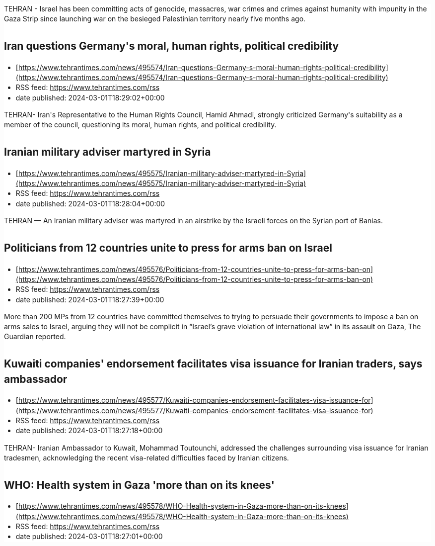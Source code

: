 TEHRAN - Israel has been committing acts of genocide, massacres, war crimes and crimes against humanity with impunity in the Gaza Strip since launching war on the besieged Palestinian territory nearly five months ago.

## Iran questions Germany's moral, human rights, political credibility
 - [https://www.tehrantimes.com/news/495574/Iran-questions-Germany-s-moral-human-rights-political-credibility](https://www.tehrantimes.com/news/495574/Iran-questions-Germany-s-moral-human-rights-political-credibility)
 - RSS feed: https://www.tehrantimes.com/rss
 - date published: 2024-03-01T18:29:02+00:00

TEHRAN- Iran's Representative to the Human Rights Council, Hamid Ahmadi, strongly criticized Germany's suitability as a member of the council, questioning its moral, human rights, and political credibility.

## Iranian military adviser martyred in Syria
 - [https://www.tehrantimes.com/news/495575/Iranian-military-adviser-martyred-in-Syria](https://www.tehrantimes.com/news/495575/Iranian-military-adviser-martyred-in-Syria)
 - RSS feed: https://www.tehrantimes.com/rss
 - date published: 2024-03-01T18:28:04+00:00

TEHRAN — An Iranian military adviser was martyred in an airstrike by the Israeli forces on the Syrian port of Banias.

## Politicians from 12 countries unite to press for arms ban on Israel
 - [https://www.tehrantimes.com/news/495576/Politicians-from-12-countries-unite-to-press-for-arms-ban-on](https://www.tehrantimes.com/news/495576/Politicians-from-12-countries-unite-to-press-for-arms-ban-on)
 - RSS feed: https://www.tehrantimes.com/rss
 - date published: 2024-03-01T18:27:39+00:00

More than 200 MPs from 12 countries have committed themselves to trying to persuade their governments to impose a ban on arms sales to Israel, arguing they will not be complicit in “Israel’s grave violation of international law” in its assault on Gaza, The Guardian reported.

## Kuwaiti companies' endorsement facilitates visa issuance for Iranian traders, says ambassador
 - [https://www.tehrantimes.com/news/495577/Kuwaiti-companies-endorsement-facilitates-visa-issuance-for](https://www.tehrantimes.com/news/495577/Kuwaiti-companies-endorsement-facilitates-visa-issuance-for)
 - RSS feed: https://www.tehrantimes.com/rss
 - date published: 2024-03-01T18:27:18+00:00

TEHRAN- Iranian Ambassador to Kuwait, Mohammad Toutounchi, addressed the challenges surrounding visa issuance for Iranian tradesmen, acknowledging the recent visa-related difficulties faced by Iranian citizens.

## WHO: Health system in Gaza 'more than on its knees'
 - [https://www.tehrantimes.com/news/495578/WHO-Health-system-in-Gaza-more-than-on-its-knees](https://www.tehrantimes.com/news/495578/WHO-Health-system-in-Gaza-more-than-on-its-knees)
 - RSS feed: https://www.tehrantimes.com/rss
 - date published: 2024-03-01T18:27:01+00:00
